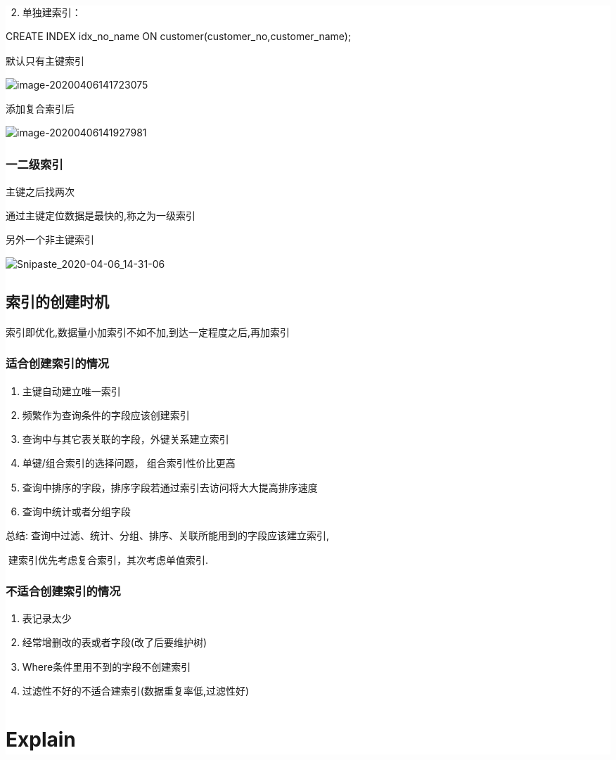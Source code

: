 ```sql
```

2)   单独建索引：

CREATE INDEX idx_no_name ON customer(customer_no,customer_name);

 默认只有主键索引

![image-20200406141723075](https://sumomoriaty.oss-cn-beijing.aliyuncs.com/image-20200406141723075.png)

添加复合索引后

![image-20200406141927981](https://sumomoriaty.oss-cn-beijing.aliyuncs.com/image-20200406141927981.png)

### 一二级索引

主键之后找两次

通过主键定位数据是最快的,称之为一级索引

另外一个非主键索引

![Snipaste_2020-04-06_14-31-06](https://sumomoriaty.oss-cn-beijing.aliyuncs.com/Snipaste_2020-04-06_14-31-06.png)

## 索引的创建时机

索引即优化,数据量小加索引不如不加,到达一定程度之后,再加索引

### 适合创建索引的情况

1)   主键自动建立唯一索引

2)   频繁作为查询条件的字段应该创建索引

3)   查询中与其它表关联的字段，外键关系建立索引

4)   单键/组合索引的选择问题， 组合索引性价比更高

5)   查询中排序的字段，排序字段若通过索引去访问将大大提高排序速度

6)   查询中统计或者分组字段

总结: 查询中过滤、统计、分组、排序、关联所能用到的字段应该建立索引,

​    建索引优先考虑复合索引，其次考虑单值索引.

### 不适合创建索引的情况

1)   表记录太少

2)   经常增删改的表或者字段(改了后要维护树)

3)   Where条件里用不到的字段不创建索引

4)   过滤性不好的不适合建索引(数据重复率低,过滤性好)

# Explain

